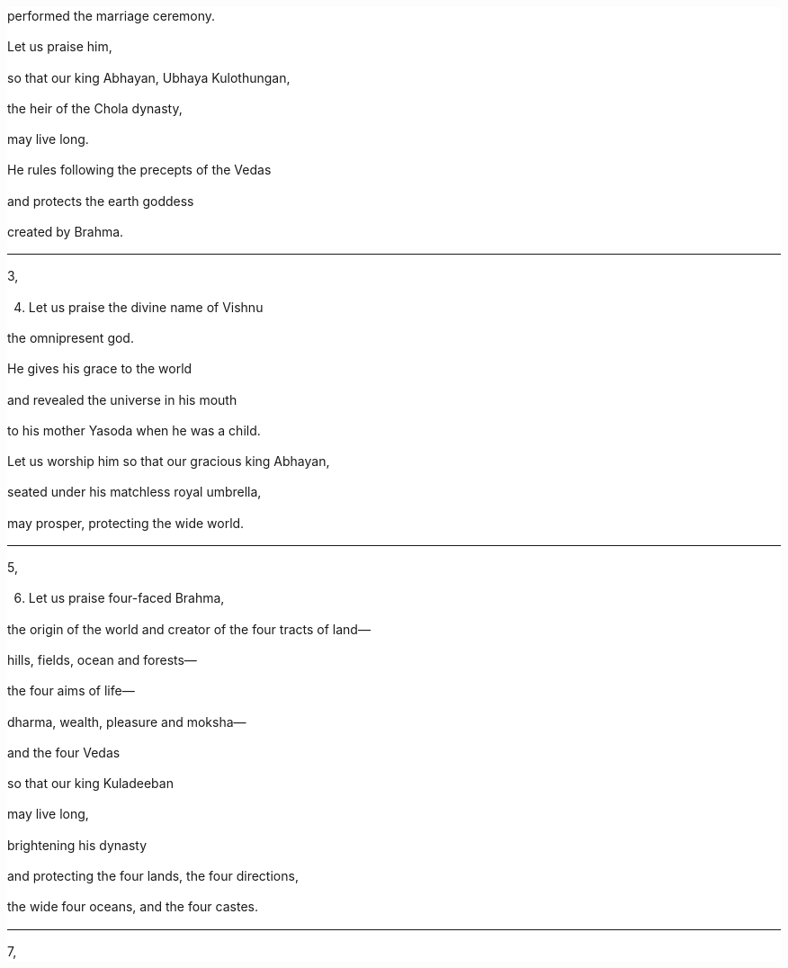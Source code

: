 performed the marriage ceremony.  

Let us praise him,  

so that our king Abhayan, Ubhaya Kulothungan,  

the heir of the Chola dynasty,  

may live long.  

He rules following the precepts of the Vedas  

and protects the earth goddess  

created by Brahma.  

-------  

3,

 4. Let us praise the divine name of Vishnu  

the omnipresent god.  

He gives his grace to the world  

and revealed the universe in his mouth  

to his mother Yasoda when he was a child.  

Let us worship him so that our gracious king Abhayan,  

seated under his matchless royal umbrella,  

may prosper, protecting the wide world.  

----------  

5,

 6. Let us praise four-faced Brahma,  

the origin of the world and creator of the four tracts of land—  

hills, fields, ocean and forests—  

the four aims of life—  

dharma, wealth, pleasure and moksha—  

and the four Vedas  

so that our king Kuladeeban  

may live long,  

brightening his dynasty  

and protecting the four lands, the four directions,  

the wide four oceans, and the four castes.  

-------  

7,
